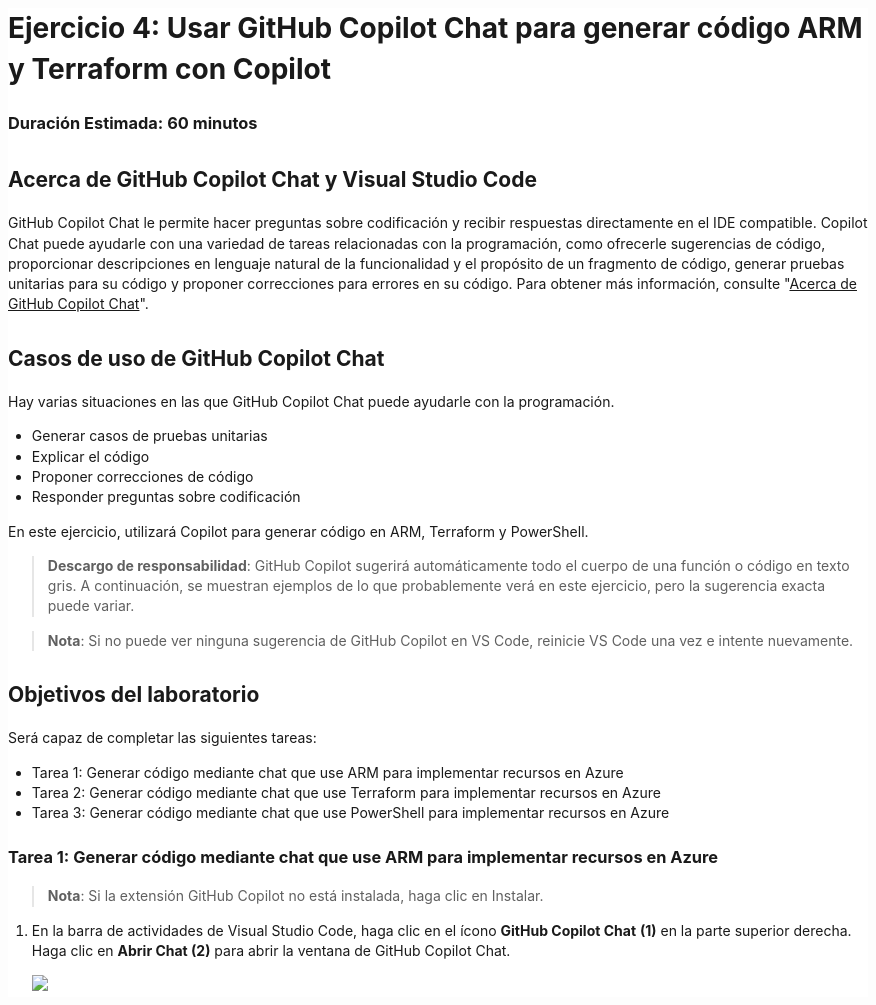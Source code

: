 # Ejercicio 4: Usar GitHub Copilot Chat para generar código ARM y Terraform con Copilot

### Duración Estimada: 60 minutos

## Acerca de GitHub Copilot Chat y Visual Studio Code

GitHub Copilot Chat le permite hacer preguntas sobre codificación y recibir respuestas directamente en el IDE compatible. Copilot Chat puede ayudarle con una variedad de tareas relacionadas con la programación, como ofrecerle sugerencias de código, proporcionar descripciones en lenguaje natural de la funcionalidad y el propósito de un fragmento de código, generar pruebas unitarias para su código y proponer correcciones para errores en su código. Para obtener más información, consulte "[Acerca de GitHub Copilot Chat](https://docs.github.com/en/copilot/github-copilot-chat/about-github-copilot-chat)".

## Casos de uso de GitHub Copilot Chat

Hay varias situaciones en las que GitHub Copilot Chat puede ayudarle con la programación.

- Generar casos de pruebas unitarias
- Explicar el código
- Proponer correcciones de código
- Responder preguntas sobre codificación

En este ejercicio, utilizará Copilot para generar código en ARM, Terraform y PowerShell.

>**Descargo de responsabilidad**: GitHub Copilot sugerirá automáticamente todo el cuerpo de una función o código en texto gris. A continuación, se muestran ejemplos de lo que probablemente verá en este ejercicio, pero la sugerencia exacta puede variar.

>**Nota**: Si no puede ver ninguna sugerencia de GitHub Copilot en VS Code, reinicie VS Code una vez e intente nuevamente.

## Objetivos del laboratorio

Será capaz de completar las siguientes tareas:

- Tarea 1: Generar código mediante chat que use ARM para implementar recursos en Azure
- Tarea 2: Generar código mediante chat que use Terraform para implementar recursos en Azure
- Tarea 3: Generar código mediante chat que use PowerShell para implementar recursos en Azure

### Tarea 1: Generar código mediante chat que use ARM para implementar recursos en Azure

   >**Nota**: Si la extensión GitHub Copilot no está instalada, haga clic en Instalar.

1. En la barra de actividades de Visual Studio Code, haga clic en el ícono **GitHub Copilot Chat** **(1)** en la parte superior derecha. Haga clic en **Abrir Chat (2)** para abrir la ventana de GitHub Copilot Chat.

    ![](../media/190625(16).png)
